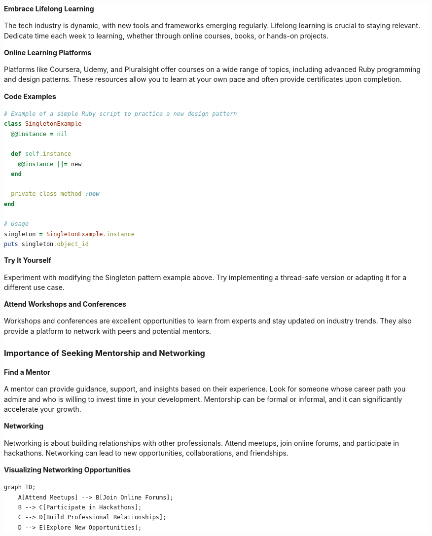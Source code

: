 **Embrace Lifelong Learning**

The tech industry is dynamic, with new tools and frameworks emerging regularly. Lifelong learning is crucial to staying relevant. Dedicate time each week to learning, whether through online courses, books, or hands-on projects.

**Online Learning Platforms**

Platforms like Coursera, Udemy, and Pluralsight offer courses on a wide range of topics, including advanced Ruby programming and design patterns. These resources allow you to learn at your own pace and often provide certificates upon completion.

**Code Examples**

```ruby
# Example of a simple Ruby script to practice a new design pattern
class SingletonExample
  @@instance = nil

  def self.instance
    @@instance ||= new
  end

  private_class_method :new
end

# Usage
singleton = SingletonExample.instance
puts singleton.object_id
```

**Try It Yourself**

Experiment with modifying the Singleton pattern example above. Try implementing a thread-safe version or adapting it for a different use case.

**Attend Workshops and Conferences**

Workshops and conferences are excellent opportunities to learn from experts and stay updated on industry trends. They also provide a platform to network with peers and potential mentors.

### Importance of Seeking Mentorship and Networking

**Find a Mentor**

A mentor can provide guidance, support, and insights based on their experience. Look for someone whose career path you admire and who is willing to invest time in your development. Mentorship can be formal or informal, and it can significantly accelerate your growth.

**Networking**

Networking is about building relationships with other professionals. Attend meetups, join online forums, and participate in hackathons. Networking can lead to new opportunities, collaborations, and friendships.

**Visualizing Networking Opportunities**

```mermaid
graph TD;
    A[Attend Meetups] --> B[Join Online Forums];
    B --> C[Participate in Hackathons];
    C --> D[Build Professional Relationships];
    D --> E[Explore New Opportunities];
```
